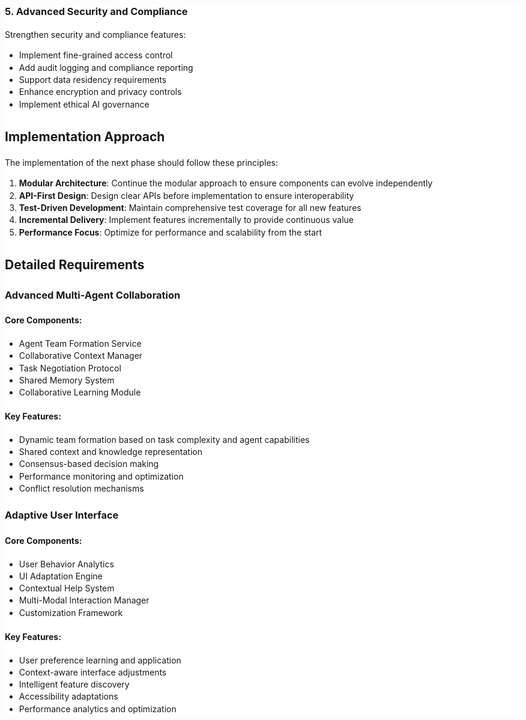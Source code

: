 ### 5. Advanced Security and Compliance

Strengthen security and compliance features:
- Implement fine-grained access control
- Add audit logging and compliance reporting
- Support data residency requirements
- Enhance encryption and privacy controls
- Implement ethical AI governance

## Implementation Approach

The implementation of the next phase should follow these principles:

1. **Modular Architecture**: Continue the modular approach to ensure components can evolve independently
2. **API-First Design**: Design clear APIs before implementation to ensure interoperability
3. **Test-Driven Development**: Maintain comprehensive test coverage for all new features
4. **Incremental Delivery**: Implement features incrementally to provide continuous value
5. **Performance Focus**: Optimize for performance and scalability from the start

## Detailed Requirements

### Advanced Multi-Agent Collaboration

#### Core Components:
- Agent Team Formation Service
- Collaborative Context Manager
- Task Negotiation Protocol
- Shared Memory System
- Collaborative Learning Module

#### Key Features:
- Dynamic team formation based on task complexity and agent capabilities
- Shared context and knowledge representation
- Consensus-based decision making
- Performance monitoring and optimization
- Conflict resolution mechanisms

### Adaptive User Interface

#### Core Components:
- User Behavior Analytics
- UI Adaptation Engine
- Contextual Help System
- Multi-Modal Interaction Manager
- Customization Framework

#### Key Features:
- User preference learning and application
- Context-aware interface adjustments
- Intelligent feature discovery
- Accessibility adaptations
- Performance analytics and optimization
